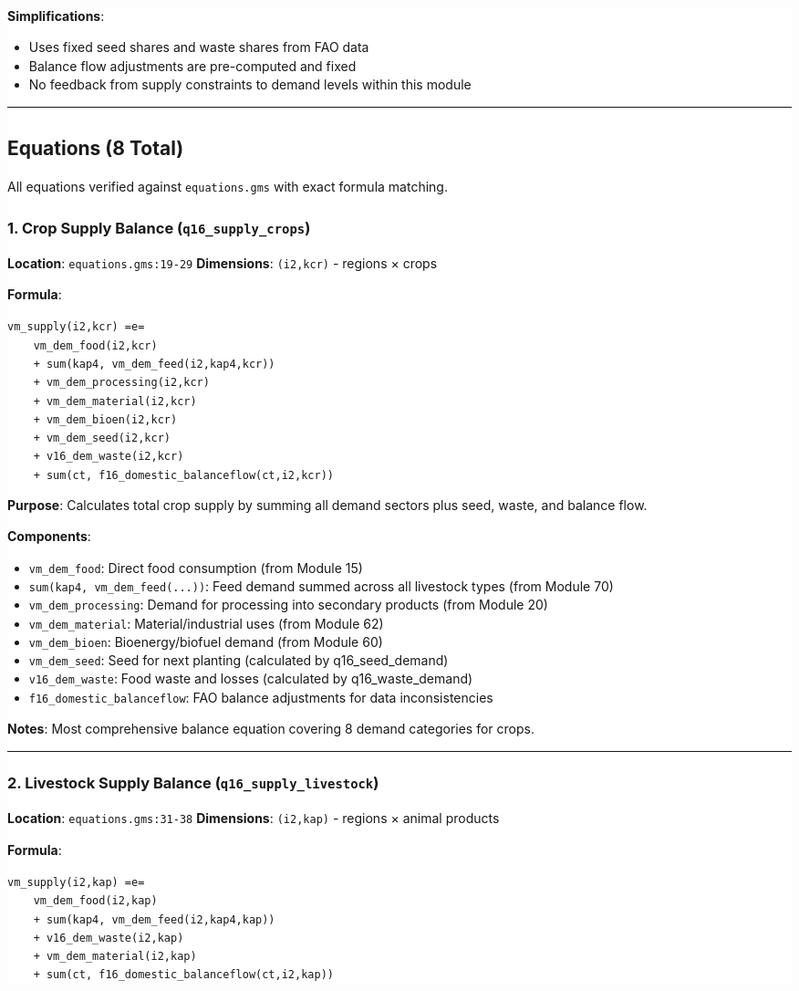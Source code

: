 **Simplifications**:
- Uses fixed seed shares and waste shares from FAO data
- Balance flow adjustments are pre-computed and fixed
- No feedback from supply constraints to demand levels within this module

---

## Equations (8 Total)

All equations verified against `equations.gms` with exact formula matching.

### 1. Crop Supply Balance (`q16_supply_crops`)

**Location**: `equations.gms:19-29`
**Dimensions**: `(i2,kcr)` - regions × crops

**Formula**:
```gams
vm_supply(i2,kcr) =e=
    vm_dem_food(i2,kcr)
    + sum(kap4, vm_dem_feed(i2,kap4,kcr))
    + vm_dem_processing(i2,kcr)
    + vm_dem_material(i2,kcr)
    + vm_dem_bioen(i2,kcr)
    + vm_dem_seed(i2,kcr)
    + v16_dem_waste(i2,kcr)
    + sum(ct, f16_domestic_balanceflow(ct,i2,kcr))
```

**Purpose**: Calculates total crop supply by summing all demand sectors plus seed, waste, and balance flow.

**Components**:
- `vm_dem_food`: Direct food consumption (from Module 15)
- `sum(kap4, vm_dem_feed(...))`: Feed demand summed across all livestock types (from Module 70)
- `vm_dem_processing`: Demand for processing into secondary products (from Module 20)
- `vm_dem_material`: Material/industrial uses (from Module 62)
- `vm_dem_bioen`: Bioenergy/biofuel demand (from Module 60)
- `vm_dem_seed`: Seed for next planting (calculated by q16_seed_demand)
- `v16_dem_waste`: Food waste and losses (calculated by q16_waste_demand)
- `f16_domestic_balanceflow`: FAO balance adjustments for data inconsistencies

**Notes**: Most comprehensive balance equation covering 8 demand categories for crops.

---

### 2. Livestock Supply Balance (`q16_supply_livestock`)

**Location**: `equations.gms:31-38`
**Dimensions**: `(i2,kap)` - regions × animal products

**Formula**:
```gams
vm_supply(i2,kap) =e=
    vm_dem_food(i2,kap)
    + sum(kap4, vm_dem_feed(i2,kap4,kap))
    + v16_dem_waste(i2,kap)
    + vm_dem_material(i2,kap)
    + sum(ct, f16_domestic_balanceflow(ct,i2,kap))
```
